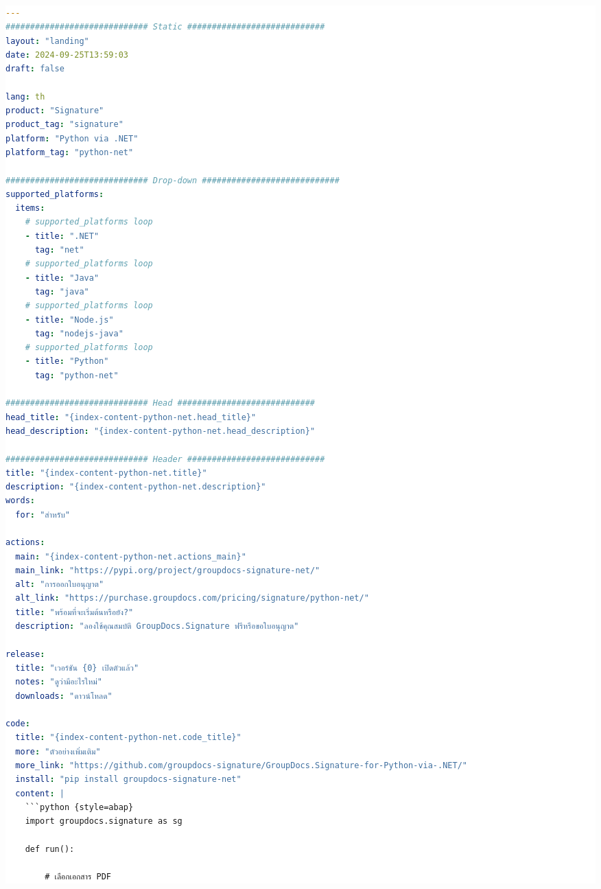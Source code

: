 ```yaml
---
############################# Static ############################
layout: "landing"
date: 2024-09-25T13:59:03
draft: false

lang: th
product: "Signature"
product_tag: "signature"
platform: "Python via .NET"
platform_tag: "python-net"

############################# Drop-down ############################
supported_platforms:
  items:
    # supported_platforms loop
    - title: ".NET"
      tag: "net"
    # supported_platforms loop
    - title: "Java"
      tag: "java"
    # supported_platforms loop
    - title: "Node.js"
      tag: "nodejs-java" 
    # supported_platforms loop
    - title: "Python"
      tag: "python-net"  

############################# Head ############################
head_title: "{index-content-python-net.head_title}"
head_description: "{index-content-python-net.head_description}"

############################# Header ############################
title: "{index-content-python-net.title}"
description: "{index-content-python-net.description}"
words:
  for: "สำหรับ"

actions:
  main: "{index-content-python-net.actions_main}"
  main_link: "https://pypi.org/project/groupdocs-signature-net/"
  alt: "การออกใบอนุญาต"
  alt_link: "https://purchase.groupdocs.com/pricing/signature/python-net/"
  title: "พร้อมที่จะเริ่มต้นหรือยัง?"
  description: "ลองใช้คุณสมบัติ GroupDocs.Signature ฟรีหรือขอใบอนุญาต"

release:
  title: "เวอร์ชัน {0} เปิดตัวแล้ว"
  notes: "ดูว่ามีอะไรใหม่"
  downloads: "ดาวน์โหลด"

code:
  title: "{index-content-python-net.code_title}"
  more: "ตัวอย่างเพิ่มเติม"
  more_link: "https://github.com/groupdocs-signature/GroupDocs.Signature-for-Python-via-.NET/"
  install: "pip install groupdocs-signature-net"
  content: |
    ```python {style=abap}   
    import groupdocs.signature as sg

    def run():

        # เลือกเอกสาร PDF
```